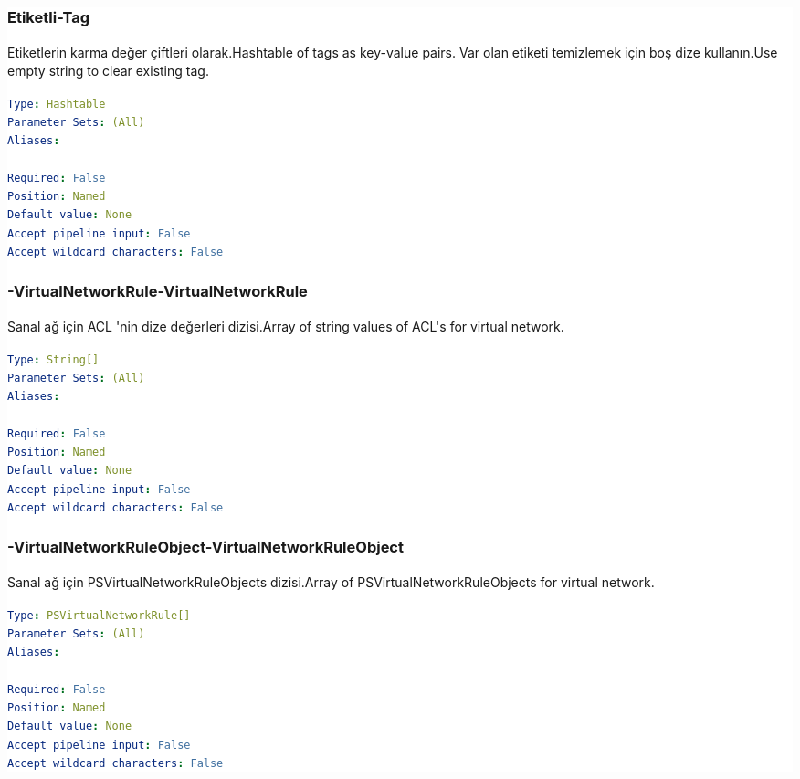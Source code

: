 ### <span data-ttu-id="b5667-166">Etiketli</span><span class="sxs-lookup"><span data-stu-id="b5667-166">-Tag</span></span>
<span data-ttu-id="b5667-167">Etiketlerin karma değer çiftleri olarak.</span><span class="sxs-lookup"><span data-stu-id="b5667-167">Hashtable of tags as key-value pairs.</span></span>
<span data-ttu-id="b5667-168">Var olan etiketi temizlemek için boş dize kullanın.</span><span class="sxs-lookup"><span data-stu-id="b5667-168">Use empty string to clear existing tag.</span></span>

```yaml
Type: Hashtable
Parameter Sets: (All)
Aliases:

Required: False
Position: Named
Default value: None
Accept pipeline input: False
Accept wildcard characters: False
```

### <span data-ttu-id="b5667-169">-VirtualNetworkRule</span><span class="sxs-lookup"><span data-stu-id="b5667-169">-VirtualNetworkRule</span></span>
<span data-ttu-id="b5667-170">Sanal ağ için ACL 'nin dize değerleri dizisi.</span><span class="sxs-lookup"><span data-stu-id="b5667-170">Array of string values of ACL's for virtual network.</span></span>

```yaml
Type: String[]
Parameter Sets: (All)
Aliases:

Required: False
Position: Named
Default value: None
Accept pipeline input: False
Accept wildcard characters: False
```

### <span data-ttu-id="b5667-171">-VirtualNetworkRuleObject</span><span class="sxs-lookup"><span data-stu-id="b5667-171">-VirtualNetworkRuleObject</span></span>
<span data-ttu-id="b5667-172">Sanal ağ için PSVirtualNetworkRuleObjects dizisi.</span><span class="sxs-lookup"><span data-stu-id="b5667-172">Array of PSVirtualNetworkRuleObjects for virtual network.</span></span>

```yaml
Type: PSVirtualNetworkRule[]
Parameter Sets: (All)
Aliases:

Required: False
Position: Named
Default value: None
Accept pipeline input: False
Accept wildcard characters: False
```
